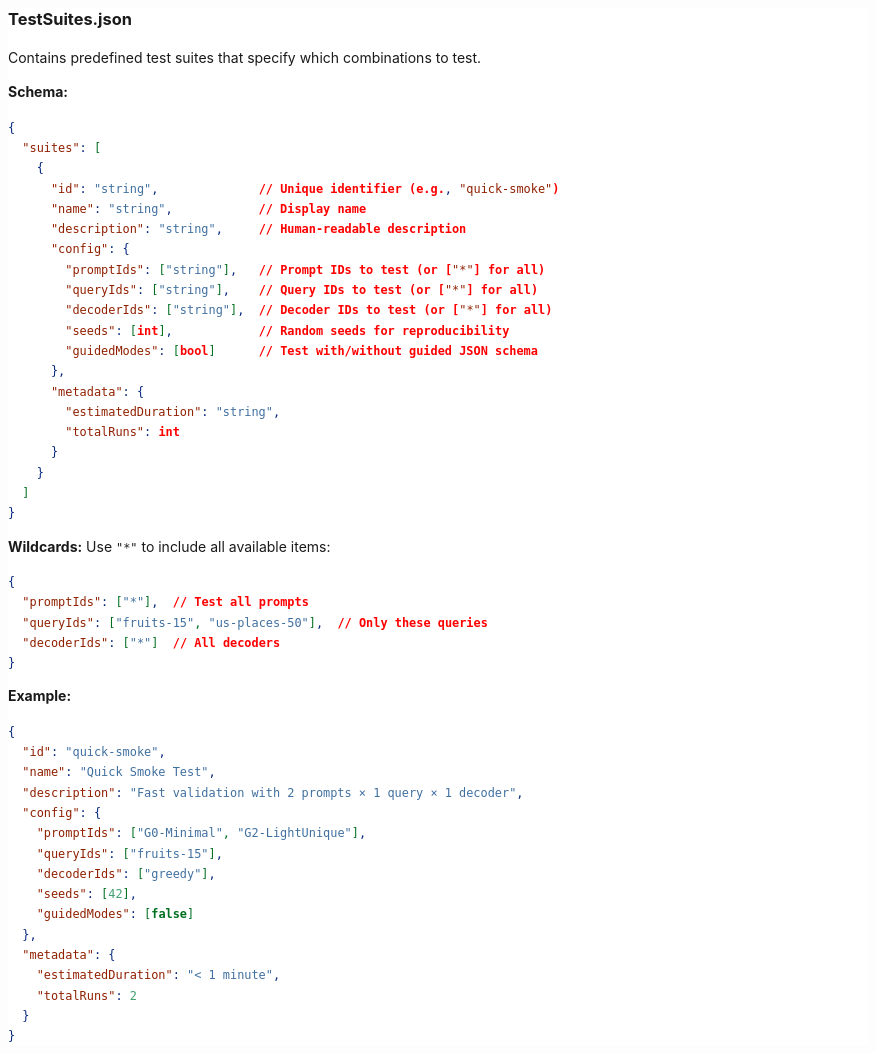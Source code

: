 ### TestSuites.json

Contains predefined test suites that specify which combinations to test.

**Schema:**

```json
{
  "suites": [
    {
      "id": "string",              // Unique identifier (e.g., "quick-smoke")
      "name": "string",            // Display name
      "description": "string",     // Human-readable description
      "config": {
        "promptIds": ["string"],   // Prompt IDs to test (or ["*"] for all)
        "queryIds": ["string"],    // Query IDs to test (or ["*"] for all)
        "decoderIds": ["string"],  // Decoder IDs to test (or ["*"] for all)
        "seeds": [int],            // Random seeds for reproducibility
        "guidedModes": [bool]      // Test with/without guided JSON schema
      },
      "metadata": {
        "estimatedDuration": "string",
        "totalRuns": int
      }
    }
  ]
}
```

**Wildcards:**
Use `"*"` to include all available items:

```json
{
  "promptIds": ["*"],  // Test all prompts
  "queryIds": ["fruits-15", "us-places-50"],  // Only these queries
  "decoderIds": ["*"]  // All decoders
}
```

**Example:**

```json
{
  "id": "quick-smoke",
  "name": "Quick Smoke Test",
  "description": "Fast validation with 2 prompts × 1 query × 1 decoder",
  "config": {
    "promptIds": ["G0-Minimal", "G2-LightUnique"],
    "queryIds": ["fruits-15"],
    "decoderIds": ["greedy"],
    "seeds": [42],
    "guidedModes": [false]
  },
  "metadata": {
    "estimatedDuration": "< 1 minute",
    "totalRuns": 2
  }
}
```

